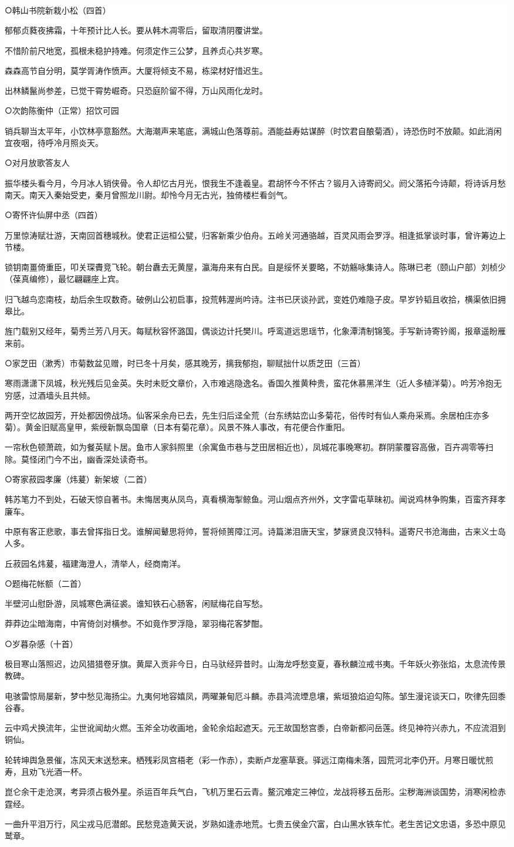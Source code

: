 ○韩山书院新栽小松（四首）  

郁郁贞蕤夜拂霜，十年预计比人长。要从韩木凋零后，留取清阴覆讲堂。  

不惜阶前尺地宽，孤根未稳护持难。何须定作三公梦，且养贞心共岁寒。  

森森高节自分明，莫学胥涛作愤声。大厦将倾支不易，栋梁材好惜迟生。  

出林鳞鬣尚参差，已觉干霄势崛奇。只恐庭阶留不得，万山风雨化龙时。  

○次韵陈衡仲（正常）招饮可园  

销兵聊当太平年，小饮林亭意豁然。大海潮声来笔底，满城山色落尊前。酒能益寿姑谋醉（时饮君自酿菊酒），诗恐伤时不放颠。如此消闲宜夜咽，待呼冷月照炎天。  

○对月放歌答友人  

振华楼头看今月，今月冰人销侠骨。令人却忆古月光，恨我生不逢羲皇。君胡怀今不怀古？锻月入诗寄阏父。阏父落拓今诗颠，将诗诉月愁南天。南天入秦始受吏，秦月曾照龙川尉。却怜今月无古光，独倚楼栏看剑气。  

○寄怀许仙屏中丞（四首）  

万里惊涛赋壮游，天南回首穗城秋。使君正运桓公甓，归客新乘少伯舟。五岭关河通骆越，百灵风雨会罗浮。相逢抵掌谈时事，曾许筹边上节楼。  

锁钥南畺倚重臣，叩关琛賮竞飞轮。朝台纛去无黄屋，瀛海舟来有白民。自是绥怀关要略，不妨觞咏集诗人。陈琳已老（颐山户部）刘桢少（葆真编修），最忆翩翩座上宾。  

归飞越鸟恋南枝，劫后余生叹数奇。破例山公初启事，投荒韩渥尚吟诗。注书已厌谈孙武，变姓仍难隐子皮。早岁钤韬且收拾，横渠依旧拥皋比。  

旌门载别又经年，菊秀兰芳八月天。每赋秋容怀潞国，偶谈边计托樊川。呼鸾道远思瑶节，化象潭清制锦笺。手写新诗寄钤阁，报章遥盼雁来前。  

○家芝田（漱秀）市菊数盆见赠，时已冬十月矣，感其晚芳，摛我郁抱，聊赋拙什以质芝田（三首）  

寒雨潇潇下凤城，秋光残后见金英。失时未贬文章价，入市难逃隐逸名。香国久推黄种贵，蛮花休慕黑洋生（近人多植洋菊）。吟芳冷抱无穷感，过酒墙头且共倾。  

两开空忆故园芳，开处都因傍战场。仙客采余舟已去，先生归后迳全荒（台东绣姑峦山多菊花，俗传时有仙人乘舟采焉。余居柏庄亦多菊）。黄金旧赋高皇甲，紫绶新飘岛国章（日本有菊花章）。风景不殊人事改，有花便合作重阳。  

一帘秋色顿萧疏，如为餐英赋卜居。鱼市人家斜照里（余寓鱼市巷与芝田居相近也），凤城花事晚寒初。群阴蒙覆容高傲，百卉凋零等扫除。莫怪闭门今不出，幽香深处读奇书。  

○寄家菽园孝廉（炜萲）新架坡（二首）  

韩苏笔力不到处，石破天惊自著书。未悔居夷从凤鸟，真看横海掣鲸鱼。河山烟点齐州外，文字雷屯草昧初。闻说鸡林争购集，百蛮齐拜孝廉车。  

中原有客正悲歌，事去曾挥指日戈。谁解闻鼙思将帅，誓将倾篑障江河。诗篇涕泪唐天宝，梦寐贤良汉特科。遥寄尺书沧海曲，古来义士岛人多。  

丘菽园名炜萲，福建海澄人，清举人，经商南洋。  

○题梅花帐额（二首）  

半壁河山慰卧游，凤城寒色满征裘。谁知铁石心肠客，闲赋梅花自写愁。  

莽莽边尘暗海南，中宵倚剑对横参。不如竟作罗浮隐，翠羽梅花客梦酣。  

○岁暮杂感（十首）  

极目寒山落照迟，边风猎猎卷牙旗。黄犀入贡非今日，白马驮经异昔时。山海龙呼愁变夏，春秋麟泣戒书夷。千年妖火弥张焰，太息流传景教碑。  

电骇雷惊局屡新，梦中愁见海扬尘。九夷何地容嬉凤，两曜兼甸厄斗麟。赤县鸿流堙息壤，紫垣狼焰迫勾陈。邹生漫诧谈天口，吹律先回黍谷春。  

云中鸡犬换流年，尘世讹闻劫火燃。玉斧全功收画地，金轮余焰起遮天。元王故国愁宫黍，白帝新都问岳莲。终见神符兴赤九，不应流泪到铜仙。  

轮转坤舆急景催，冻风天末送愁来。栖残彩凤宫梧老（彩一作赤），卖断卢龙塞草衰。驿远江南梅未落，园荒河北李仍开。月寒日暖忧煎寿，且劝飞光酒一杯。  

崑仑余干走沧溟，考异须占极外星。杀运百年兵气白，飞机万里石云青。鳌沉难定三神位，龙战将移五岳形。尘秽海洲谈国势，消寒闲检赤霆经。  

一曲升平泪万行，风尘戎马厄潜郎。民愁竞造黄天说，岁熟如逢赤地荒。七贵五侯金穴富，白山黑水铁车忙。老生苦记文忠语，多恐中原见鹫章。  

